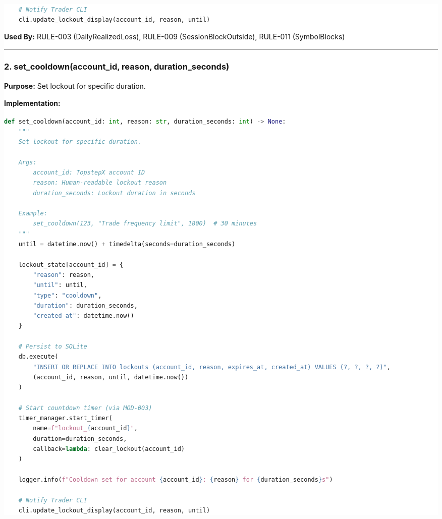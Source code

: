 ```python
    # Notify Trader CLI
    cli.update_lockout_display(account_id, reason, until)
```

**Used By:** RULE-003 (DailyRealizedLoss), RULE-009 (SessionBlockOutside), RULE-011 (SymbolBlocks)

---

### **2. set_cooldown(account_id, reason, duration_seconds)**
**Purpose:** Set lockout for specific duration.

**Implementation:**
```python
def set_cooldown(account_id: int, reason: str, duration_seconds: int) -> None:
    """
    Set lockout for specific duration.

    Args:
        account_id: TopstepX account ID
        reason: Human-readable lockout reason
        duration_seconds: Lockout duration in seconds

    Example:
        set_cooldown(123, "Trade frequency limit", 1800)  # 30 minutes
    """
    until = datetime.now() + timedelta(seconds=duration_seconds)

    lockout_state[account_id] = {
        "reason": reason,
        "until": until,
        "type": "cooldown",
        "duration": duration_seconds,
        "created_at": datetime.now()
    }

    # Persist to SQLite
    db.execute(
        "INSERT OR REPLACE INTO lockouts (account_id, reason, expires_at, created_at) VALUES (?, ?, ?, ?)",
        (account_id, reason, until, datetime.now())
    )

    # Start countdown timer (via MOD-003)
    timer_manager.start_timer(
        name=f"lockout_{account_id}",
        duration=duration_seconds,
        callback=lambda: clear_lockout(account_id)
    )

    logger.info(f"Cooldown set for account {account_id}: {reason} for {duration_seconds}s")

    # Notify Trader CLI
    cli.update_lockout_display(account_id, reason, until)
```
